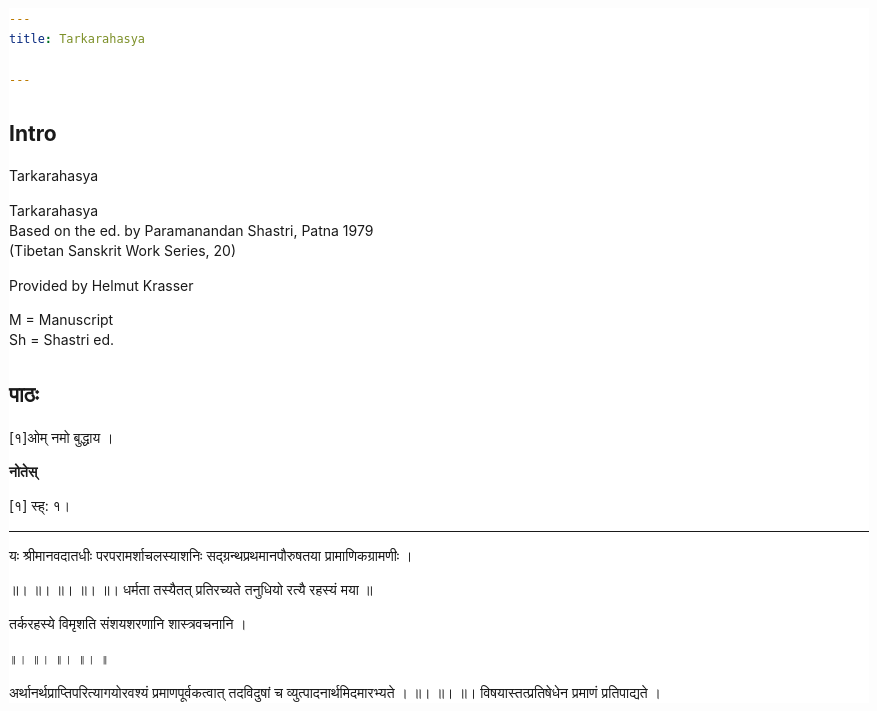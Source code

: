 ```yaml
---
title: Tarkarahasya

---
```

## Intro
  
  
  
  
Tarkarahasya  
  
  
  
  
  
Tarkarahasya  
Based on the ed. by Paramanandan Shastri, Patna 1979  
(Tibetan Sanskrit Work Series, 20)  
  
  
Provided by Helmut Krasser  
  
  
  
M  = Manuscript  
Sh = Shastri ed.  
  
  
  
  


## पाठः
  
  
  
  
  
  
  
  
  
[१]ओम् नमो बुद्धाय ।  
  
  
__________नोतेस्__________  
  
[१] स्ह्: १।  
___________________________  
  
  
यः श्रीमानवदातधीः परपरामर्शाचलस्याशनिः सद्ग्रन्थप्रथमानपौरुषतया प्रामाणिकग्रामणीः ।  
  
॥।                                           ॥।                           ॥।            ॥। ॥। धर्मता तस्यैतत् प्रतिरच्यते तनुधियो रत्यै रहस्यं मया ॥  
  
तर्करहस्ये विमृशति संशयशरणानि शास्त्रवचनानि ।  
  
॥।                                           ॥।                           ॥।                           ॥। ॥  
  
अर्थानर्थप्राप्तिपरित्यागयोरवश्यं प्रमाणपूर्वकत्वात् तदविदुषां च व्युत्पादनार्थमिदमारभ्यते । ॥। ॥। ॥। विषयास्तत्प्रतिषेधेन प्रमाणं प्रतिपाद्यते ।  
  
